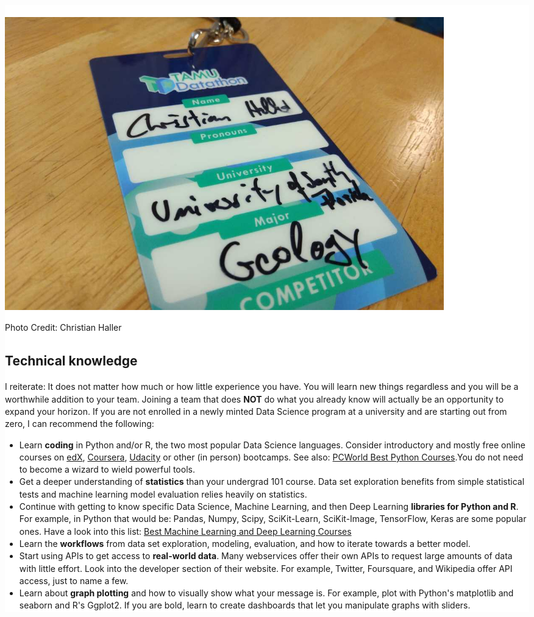 <br><img src="/assets/img/research/TAMUTAG.jpg" alt="TAMUTAG" style="width:720px">

Photo Credit: Christian Haller

## Technical knowledge
I reiterate: It does not matter how much or how little experience you have. You will learn new things regardless and you will be a worthwhile addition to your team. Joining a team that does **NOT** do what you already know will actually be an opportunity to expand your horizon. If you are not enrolled in a newly minted Data Science program at a university and are starting out from zero, I can recommend the following:
- Learn **coding** in Python and/or R, the two most popular Data Science languages. Consider introductory and mostly free online courses on <a href="https://www.edx.org/" target="_blank">edX</a>, <a href="https://www.coursera.org/" target="_blank">Coursera</a>, <a href="https://www.udacity.com/" target="_blank">Udacity</a> or other (in person) bootcamps. See also: <a href="https://www.pcworld.com/article/3287981/best-python-courses.html" target="_blank">PCWorld Best Python Courses</a>.You do not need to become a wizard to wield powerful tools.
- Get a deeper understanding of **statistics** than your undergrad 101 course. Data set exploration benefits from simple statistical tests and machine learning model evaluation relies heavily on statistics.
- Continue with getting to know specific Data Science, Machine Learning, and then Deep Learning **libraries for Python and R**. For example, in Python that would be: Pandas, Numpy, Scipy, SciKit-Learn, SciKit-Image, TensorFlow, Keras are some popular ones. Have a look into this list: <a href="https://digitaldefynd.com/best-machine-learning-and-deep-learning-courses/" target="_blank">Best Machine Learning and Deep Learning Courses</a>
- Learn the **workflows** from data set exploration, modeling, evaluation, and how to iterate towards a better model.
- Start using APIs to get access to **real-world data**. Many webservices offer their own APIs to request large amounts of data with little effort. Look into the developer section of their website. For example, Twitter, Foursquare, and Wikipedia offer API access, just to name a few.
- Learn about **graph plotting** and how to visually show what your message is. For example, plot with Python's matplotlib and seaborn and R's Ggplot2. If you are bold, learn to create dashboards that let you manipulate graphs with sliders.
